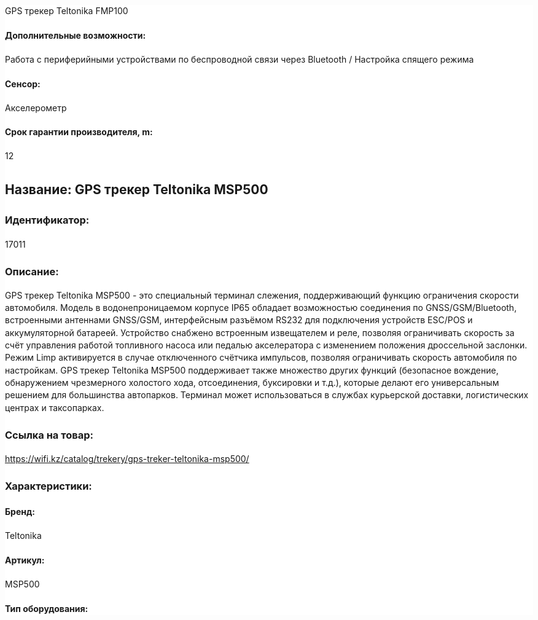 GPS трекер Teltonika FMP100

#### Дополнительные возможности:

Работа с периферийными устройствами по беспроводной связи через Bluetooth / Настройка спящего режима

#### Сенсор:

Акселерометр

#### Срок гарантии производителя, m:

12







## Название: GPS трекер Teltonika MSP500

### Идентификатор:

17011

### Описание:

GPS трекер Teltonika MSP500 - это специальный терминал слежения, поддерживающий функцию ограничения скорости автомобиля. Модель в водонепроницаемом корпусе IP65 обладает возможностью соединения по GNSS/GSM/Bluetooth, встроенными антеннами GNSS/GSM, интерфейсным разъёмом RS232 для подключения устройств ESC/POS и аккумуляторной батареей.     Устройство снабжено встроенным извещателем и реле, позволяя ограничивать скорость за счёт управления работой топливного насоса или педалью акселератора с изменением положения дроссельной заслонки. Режим Limp активируется в случае отключенного счётчика импульсов, позволяя ограничивать скорость автомобиля по настройкам.   GPS трекер Teltonika MSP500 поддерживает также множество других функций (безопасное вождение, обнаружением чрезмерного холостого хода, отсоединения, буксировки и т.д.), которые делают его универсальным решением для большинства автопарков. Терминал может использоваться в службах курьерской доставки, логистических центрах и таксопарках.

### Ссылка на товар:

https://wifi.kz/catalog/trekery/gps-treker-teltonika-msp500/

### Характеристики:

#### Бренд:

Teltonika

#### Артикул:

MSP500

#### Тип оборудования:
